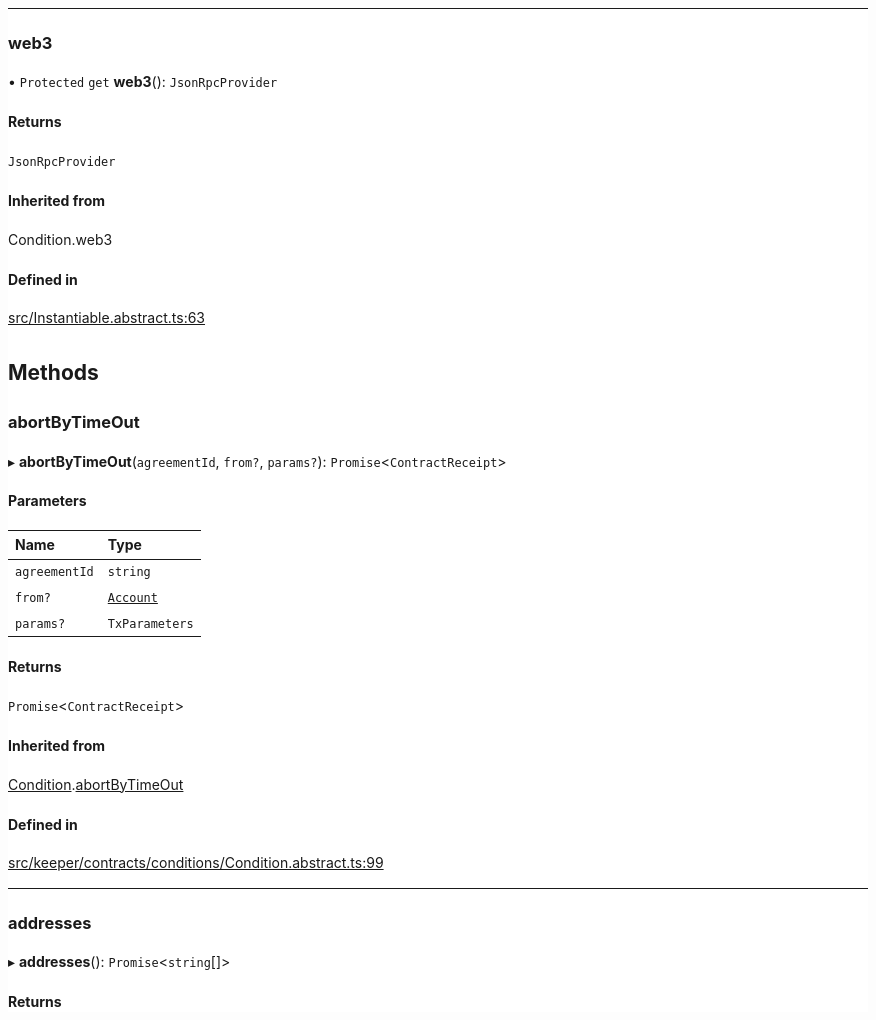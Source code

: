 ___

### web3

• `Protected` `get` **web3**(): `JsonRpcProvider`

#### Returns

`JsonRpcProvider`

#### Inherited from

Condition.web3

#### Defined in

[src/Instantiable.abstract.ts:63](https://github.com/nevermined-io/sdk-js/blob/7ffb970/src/Instantiable.abstract.ts#L63)

## Methods

### abortByTimeOut

▸ **abortByTimeOut**(`agreementId`, `from?`, `params?`): `Promise`<`ContractReceipt`\>

#### Parameters

| Name | Type |
| :------ | :------ |
| `agreementId` | `string` |
| `from?` | [`Account`](Account.md) |
| `params?` | `TxParameters` |

#### Returns

`Promise`<`ContractReceipt`\>

#### Inherited from

[Condition](Condition.md).[abortByTimeOut](Condition.md#abortbytimeout)

#### Defined in

[src/keeper/contracts/conditions/Condition.abstract.ts:99](https://github.com/nevermined-io/sdk-js/blob/7ffb970/src/keeper/contracts/conditions/Condition.abstract.ts#L99)

___

### addresses

▸ **addresses**(): `Promise`<`string`[]\>

#### Returns
